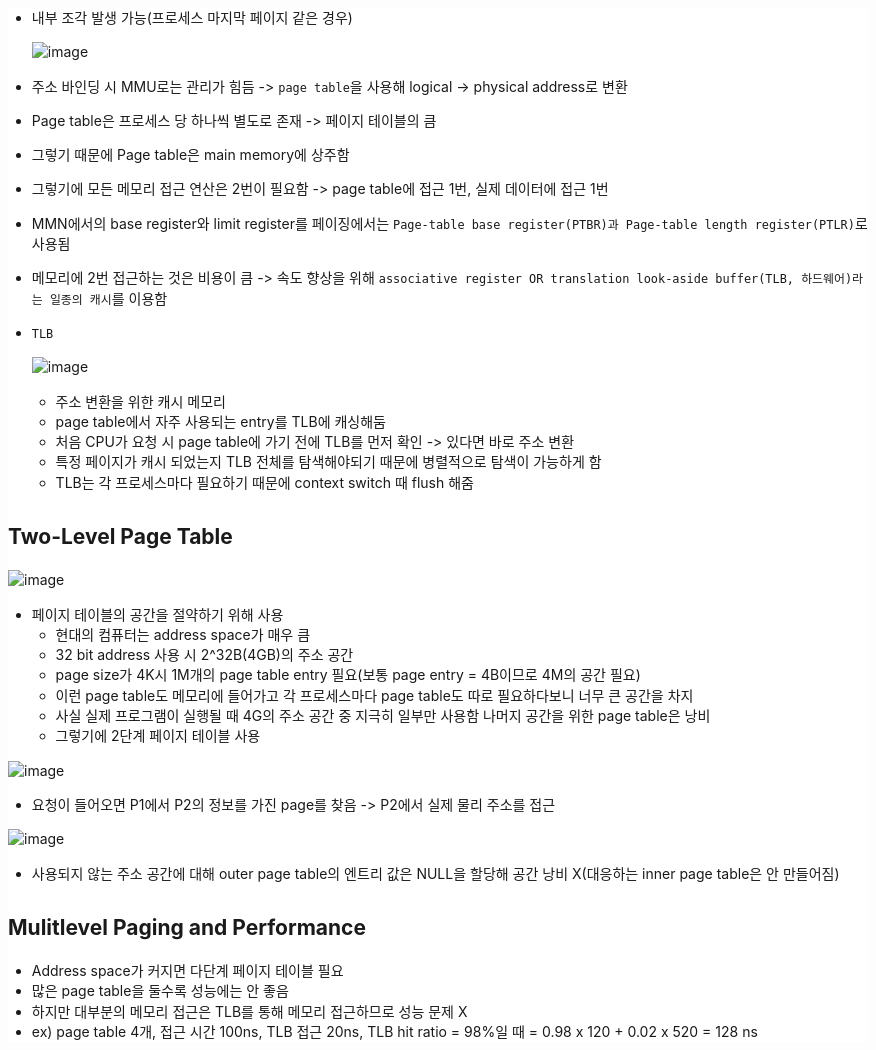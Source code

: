 - 내부 조각 발생 가능(프로세스 마지막 페이지 같은 경우)

  ![image](https://github.com/user-attachments/assets/7640beb4-a2fc-433e-8888-648531ee9eb4)

- 주소 바인딩 시 MMU로는 관리가 힘듬 -> `page table`을 사용해 logical -> physical address로 변환

- Page table은 프로세스 당 하나씩 별도로 존재 -> 페이지 테이블의 큼

- 그렇기 때문에 Page table은 main memory에 상주함

- 그렇기에 모든 메모리 접근 연산은 2번이 필요함 -> page table에 접근 1번, 실제 데이터에 접근 1번 

- MMN에서의 base register와 limit register를 페이징에서는 `Page-table base register(PTBR)과 Page-table length register(PTLR)`로 사용됨

- 메모리에 2번 접근하는 것은 비용이 큼 -> 속도 향상을 위해 `associative register OR translation look-aside buffer(TLB, 하드웨어)라는 일종의 캐시`를 이용함

- `TLB`

  ![image](https://github.com/user-attachments/assets/b302843e-54a8-4bd8-9cc6-8b474d33df07)

  - 주소 변환을 위한 캐시 메모리
  - page table에서 자주 사용되는 entry를 TLB에 캐싱해둠
  - 처음 CPU가 요청 시 page table에 가기 전에 TLB를 먼저 확인 -> 있다면 바로 주소 변환
  - 특정 페이지가 캐시 되었는지 TLB 전체를 탐색해야되기 때문에 병렬적으로 탐색이 가능하게 함
  - TLB는 각 프로세스마다 필요하기 때문에 context switch 때 flush 해줌

## Two-Level Page Table

![image](https://github.com/user-attachments/assets/11bece0b-3437-4a57-ab99-8f71bb6e087c)

- 페이지 테이블의 공간을 절약하기 위해 사용
  - 현대의 컴퓨터는 address space가 매우 큼
  - 32 bit address 사용 시 2^32B(4GB)의 주소 공간
  - page size가 4K시 1M개의 page table entry 필요(보통 page entry = 4B이므로 4M의 공간 필요)
  - 이런 page table도 메모리에 들어가고 각 프로세스마다 page table도 따로 필요하다보니 너무 큰 공간을 차지
  - 사실 실제 프로그램이 실행될 때 4G의 주소 공간 중 지극히 일부만 사용함 나머지 공간을 위한 page table은 낭비
  - 그렇기에 2단계 페이지 테이블 사용

![image](https://github.com/user-attachments/assets/6cdcf2c6-b475-43af-908d-00a6626a61da)

- 요청이 들어오면 P1에서 P2의 정보를 가진 page를 찾음 -> P2에서 실제 물리 주소를 접근

![image](https://github.com/user-attachments/assets/6a73d372-df8b-4405-92e2-1abda2d9eca9)

- 사용되지 않는 주소 공간에 대해 outer page table의 엔트리 값은 NULL을 할당해 공간 낭비 X(대응하는 inner page table은 안 만들어짐)

## Mulitlevel Paging and Performance

- Address space가 커지면 다단계 페이지 테이블 필요
- 많은 page table을 둘수록 성능에는 안 좋음
- 하지만 대부분의 메모리 접근은 TLB를 통해 메모리 접근하므로 성능 문제 X
- ex) page table 4개, 접근 시간 100ns, TLB 접근 20ns, TLB hit ratio = 98%일 때 = 0.98 x 120 + 0.02 x 520 = 128 ns
